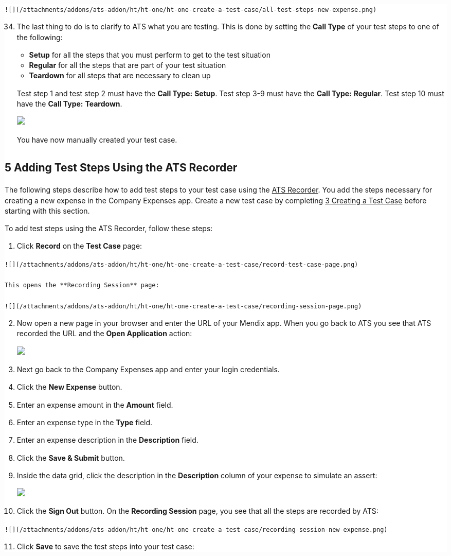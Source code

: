     ![](/attachments/addons/ats-addon/ht/ht-one/ht-one-create-a-test-case/all-test-steps-new-expense.png)
  
34. The last thing to do is to clarify to ATS what you are testing. This is done by setting the **Call Type** of your test steps to one of the following:

    * **Setup** for all the steps that you must perform to get to the test situation
    * **Regular** for all the steps that are part of your test situation
    * **Teardown** for all steps that are necessary to clean up
  
    Test step 1 and test step 2 must have the **Call Type:** **Setup**. Test step 3-9 must have the **Call Type:** **Regular**. Test step 10 must have the **Call Type:** **Teardown**.
  
    ![](/attachments/addons/ats-addon/ht/ht-one/ht-one-create-a-test-case/call-type-new-expense.png)

    You have now manually created your test case.

## 5 Adding Test Steps Using the ATS Recorder

The following steps describe how to add test steps to your test case using the [ATS Recorder](rg-one-recorder). You add the steps necessary for creating a new expense in the Company Expenses app. Create a new test case by completing [3 Creating a Test Case](#3) before starting with this section.

To add test steps using the ATS Recorder, follow these steps:

1.   Click **Record** on the **Test Case** page:

    ![](/attachments/addons/ats-addon/ht/ht-one/ht-one-create-a-test-case/record-test-case-page.png)

    This opens the **Recording Session** page:
  
    ![](/attachments/addons/ats-addon/ht/ht-one/ht-one-create-a-test-case/recording-session-page.png)

2.  Now open a new page in your browser and enter the URL of your Mendix app. When you go back to ATS you see that ATS recorded the URL and the **Open Application** action:

    ![](/attachments/addons/ats-addon/ht/ht-one/ht-one-create-a-test-case/open-application-comp-app-recorded.png)

3.  Next go back to the Company Expenses app and enter your login credentials. 
4.  Click the **New Expense** button.
5.  Enter an expense amount in the **Amount** field.
6.  Enter an expense type in the **Type** field.
7.  Enter an expense description in the **Description** field.
8.  Click the **Save & Submit** button.
9.  Inside the data grid, click the description in the **Description** column of your expense to simulate an assert:

    ![](/attachments/addons/ats-addon/ht/ht-one/ht-one-create-a-test-case/expense-description-datagrid-column.png)

10.  Click the **Sign Out** button. On the **Recording Session** page, you see that all the steps are recorded by ATS:

    ![](/attachments/addons/ats-addon/ht/ht-one/ht-one-create-a-test-case/recording-session-new-expense.png)
  
11.  Click **Save** to save the test steps into your test case:

